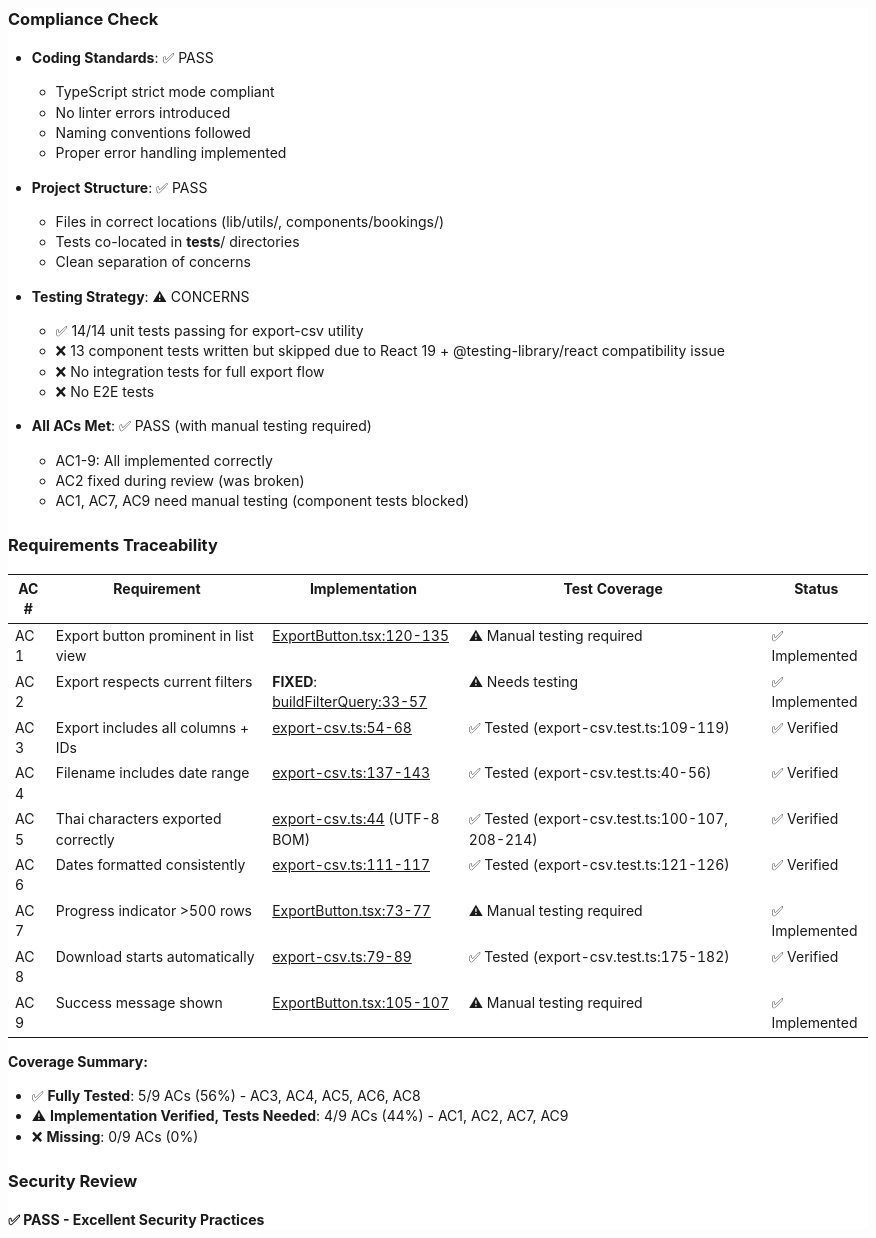 ### Compliance Check

- **Coding Standards**: ✅ PASS
  - TypeScript strict mode compliant
  - No linter errors introduced
  - Naming conventions followed
  - Proper error handling implemented

- **Project Structure**: ✅ PASS
  - Files in correct locations (lib/utils/, components/bookings/)
  - Tests co-located in __tests__/ directories
  - Clean separation of concerns

- **Testing Strategy**: ⚠️ CONCERNS
  - ✅ 14/14 unit tests passing for export-csv utility
  - ❌ 13 component tests written but skipped due to React 19 + @testing-library/react compatibility issue
  - ❌ No integration tests for full export flow
  - ❌ No E2E tests

- **All ACs Met**: ✅ PASS (with manual testing required)
  - AC1-9: All implemented correctly
  - AC2 fixed during review (was broken)
  - AC1, AC7, AC9 need manual testing (component tests blocked)

### Requirements Traceability

| AC# | Requirement | Implementation | Test Coverage | Status |
|-----|-------------|----------------|---------------|--------|
| AC1 | Export button prominent in list view | [ExportButton.tsx:120-135](../tinedy-app/components/bookings/ExportButton.tsx#L120-L135) | ⚠️ Manual testing required | ✅ Implemented |
| AC2 | Export respects current filters | **FIXED**: [buildFilterQuery:33-57](../tinedy-app/components/bookings/ExportButton.tsx#L33-L57) | ⚠️ Needs testing | ✅ Implemented |
| AC3 | Export includes all columns + IDs | [export-csv.ts:54-68](../tinedy-app/lib/utils/export-csv.ts#L54-L68) | ✅ Tested (export-csv.test.ts:109-119) | ✅ Verified |
| AC4 | Filename includes date range | [export-csv.ts:137-143](../tinedy-app/lib/utils/export-csv.ts#L137-L143) | ✅ Tested (export-csv.test.ts:40-56) | ✅ Verified |
| AC5 | Thai characters exported correctly | [export-csv.ts:44](../tinedy-app/lib/utils/export-csv.ts#L44) (UTF-8 BOM) | ✅ Tested (export-csv.test.ts:100-107, 208-214) | ✅ Verified |
| AC6 | Dates formatted consistently | [export-csv.ts:111-117](../tinedy-app/lib/utils/export-csv.ts#L111-L117) | ✅ Tested (export-csv.test.ts:121-126) | ✅ Verified |
| AC7 | Progress indicator >500 rows | [ExportButton.tsx:73-77](../tinedy-app/components/bookings/ExportButton.tsx#L73-L77) | ⚠️ Manual testing required | ✅ Implemented |
| AC8 | Download starts automatically | [export-csv.ts:79-89](../tinedy-app/lib/utils/export-csv.ts#L79-L89) | ✅ Tested (export-csv.test.ts:175-182) | ✅ Verified |
| AC9 | Success message shown | [ExportButton.tsx:105-107](../tinedy-app/components/bookings/ExportButton.tsx#L105-L107) | ⚠️ Manual testing required | ✅ Implemented |

**Coverage Summary:**
- ✅ **Fully Tested**: 5/9 ACs (56%) - AC3, AC4, AC5, AC6, AC8
- ⚠️ **Implementation Verified, Tests Needed**: 4/9 ACs (44%) - AC1, AC2, AC7, AC9
- ❌ **Missing**: 0/9 ACs (0%)

### Security Review

**✅ PASS - Excellent Security Practices**
